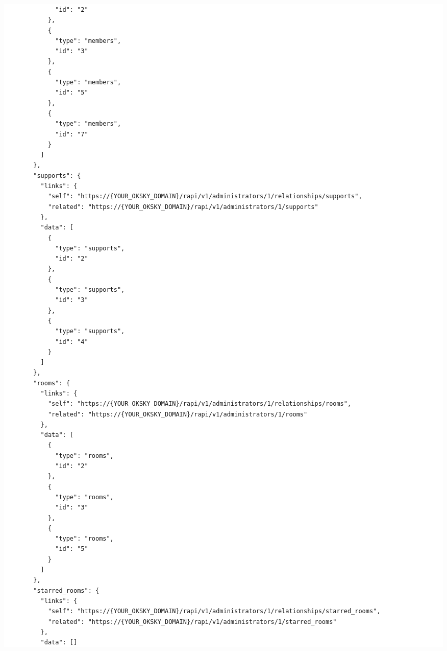 ```text
              "id": "2"
            },
            {
              "type": "members",
              "id": "3"
            },
            {
              "type": "members",
              "id": "5"
            },
            {
              "type": "members",
              "id": "7"
            }
          ]
        },
        "supports": {
          "links": {
            "self": "https://{YOUR_OKSKY_DOMAIN}/rapi/v1/administrators/1/relationships/supports",
            "related": "https://{YOUR_OKSKY_DOMAIN}/rapi/v1/administrators/1/supports"
          },
          "data": [
            {
              "type": "supports",
              "id": "2"
            },
            {
              "type": "supports",
              "id": "3"
            },
            {
              "type": "supports",
              "id": "4"
            }
          ]
        },
        "rooms": {
          "links": {
            "self": "https://{YOUR_OKSKY_DOMAIN}/rapi/v1/administrators/1/relationships/rooms",
            "related": "https://{YOUR_OKSKY_DOMAIN}/rapi/v1/administrators/1/rooms"
          },
          "data": [
            {
              "type": "rooms",
              "id": "2"
            },
            {
              "type": "rooms",
              "id": "3"
            },
            {
              "type": "rooms",
              "id": "5"
            }
          ]
        },
        "starred_rooms": {
          "links": {
            "self": "https://{YOUR_OKSKY_DOMAIN}/rapi/v1/administrators/1/relationships/starred_rooms",
            "related": "https://{YOUR_OKSKY_DOMAIN}/rapi/v1/administrators/1/starred_rooms"
          },
          "data": []
```